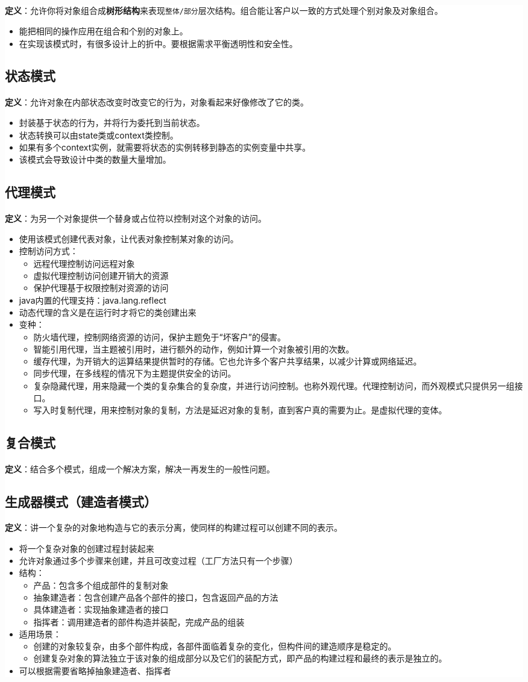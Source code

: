**定义**：允许你将对象组合成**树形结构**来表现`整体/部分`层次结构。组合能让客户以一致的方式处理个别对象及对象组合。

- 能把相同的操作应用在组合和个别的对象上。
- 在实现该模式时，有很多设计上的折中。要根据需求平衡透明性和安全性。

## 状态模式

**定义**：允许对象在内部状态改变时改变它的行为，对象看起来好像修改了它的类。

- 封装基于状态的行为，并将行为委托到当前状态。
- 状态转换可以由state类或context类控制。
- 如果有多个context实例，就需要将状态的实例转移到静态的实例变量中共享。
- 该模式会导致设计中类的数量大量增加。

## 代理模式

**定义**：为另一个对象提供一个替身或占位符以控制对这个对象的访问。

- 使用该模式创建代表对象，让代表对象控制某对象的访问。
- 控制访问方式：
    - 远程代理控制访问远程对象
    - 虚拟代理控制访问创建开销大的资源
    - 保护代理基于权限控制对资源的访问
- java内置的代理支持：java.lang.reflect
- 动态代理的含义是在运行时才将它的类创建出来
- 变种：
    - 防火墙代理，控制网络资源的访问，保护主题免于“坏客户”的侵害。
    - 智能引用代理，当主题被引用时，进行额外的动作，例如计算一个对象被引用的次数。
    - 缓存代理，为开销大的运算结果提供暂时的存储。它也允许多个客户共享结果，以减少计算或网络延迟。
    - 同步代理，在多线程的情况下为主题提供安全的访问。
    - 复杂隐藏代理，用来隐藏一个类的复杂集合的复杂度，并进行访问控制。也称外观代理。代理控制访问，而外观模式只提供另一组接口。
    - 写入时复制代理，用来控制对象的复制，方法是延迟对象的复制，直到客户真的需要为止。是虚拟代理的变体。

## 复合模式

**定义**：结合多个模式，组成一个解决方案，解决一再发生的一般性问题。

## 生成器模式（建造者模式）

**定义**：讲一个复杂的对象地构造与它的表示分离，使同样的构建过程可以创建不同的表示。

- 将一个复杂对象的创建过程封装起来
- 允许对象通过多个步骤来创建，并且可改变过程（工厂方法只有一个步骤）
- 结构：
    - 产品：包含多个组成部件的复制对象
    - 抽象建造者：包含创建产品各个部件的接口，包含返回产品的方法
    - 具体建造者：实现抽象建造者的接口
    - 指挥者：调用建造者的部件构造并装配，完成产品的组装
- 适用场景：
    - 创建的对象较复杂，由多个部件构成，各部件面临着复杂的变化，但构件间的建造顺序是稳定的。
    - 创建复杂对象的算法独立于该对象的组成部分以及它们的装配方式，即产品的构建过程和最终的表示是独立的。
- 可以根据需要省略掉抽象建造者、指挥者
